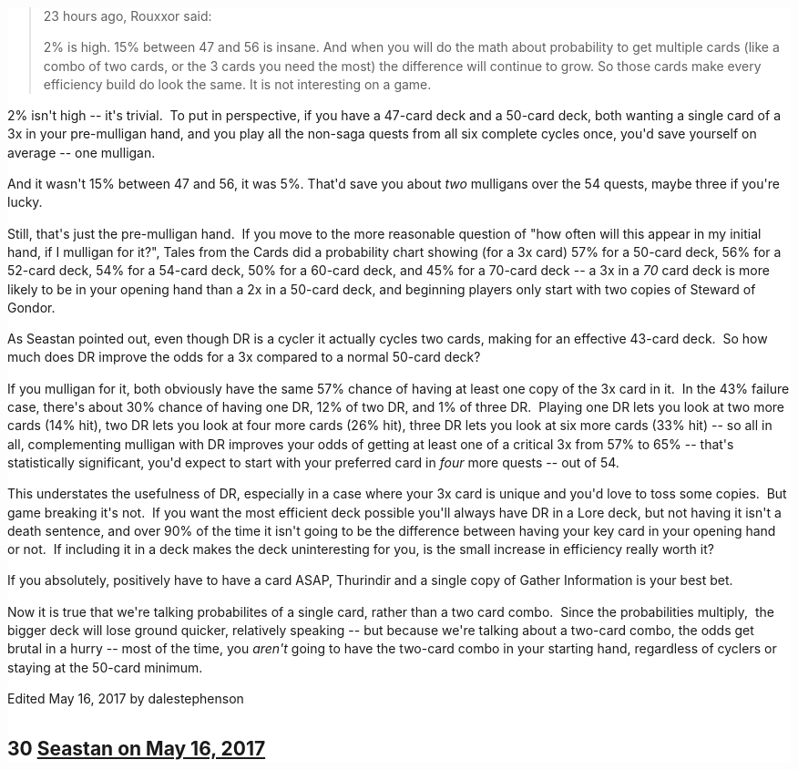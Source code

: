 > 23 hours ago, Rouxxor said:
> 
> 2% is high. 15% between 47 and 56 is insane. And when you will do the math about probability to get multiple cards (like a combo of two cards, or the 3 cards you need the most) the difference will continue to grow. So those cards make every efficiency build do look the same. It is not interesting on a game.

2% isn't high -- it's trivial.  To put in perspective, if you have a 47-card deck and a 50-card deck, both wanting a single card of a 3x in your pre-mulligan hand, and you play all the non-saga quests from all six complete cycles once, you'd save yourself on average -- one mulligan.

And it wasn't 15% between 47 and 56, it was 5%. That'd save you about *two* mulligans over the 54 quests, maybe three if you're lucky.

Still, that's just the pre-mulligan hand.  If you move to the more reasonable question of "how often will this appear in my initial hand, if I mulligan for it?", Tales from the Cards did a probability chart showing (for a 3x card) 57% for a 50-card deck, 56% for a 52-card deck, 54% for a 54-card deck, 50% for a 60-card deck, and 45% for a 70-card deck -- a 3x in a *70* card deck is more likely to be in your opening hand than a 2x in a 50-card deck, and beginning players only start with two copies of Steward of Gondor.

As Seastan pointed out, even though DR is a cycler it actually cycles two cards, making for an effective 43-card deck.  So how much does DR improve the odds for a 3x compared to a normal 50-card deck?

If you mulligan for it, both obviously have the same 57% chance of having at least one copy of the 3x card in it.  In the 43% failure case, there's about 30% chance of having one DR, 12% of two DR, and 1% of three DR.  Playing one DR lets you look at two more cards (14% hit), two DR lets you look at four more cards (26% hit), three DR lets you look at six more cards (33% hit) -- so all in all, complementing mulligan with DR improves your odds of getting at least one of a critical 3x from 57% to 65% -- that's statistically significant, you'd expect to start with your preferred card in *four* more quests -- out of 54.

This understates the usefulness of DR, especially in a case where your 3x card is unique and you'd love to toss some copies.  But game breaking it's not.  If you want the most efficient deck possible you'll always have DR in a Lore deck, but not having it isn't a death sentence, and over 90% of the time it isn't going to be the difference between having your key card in your opening hand or not.  If including it in a deck makes the deck uninteresting for you, is the small increase in efficiency really worth it?

If you absolutely, positively have to have a card ASAP, Thurindir and a single copy of Gather Information is your best bet.

Now it is true that we're talking probabilites of a single card, rather than a two card combo.  Since the probabilities multiply,  the bigger deck will lose ground quicker, relatively speaking -- but because we're talking about a two-card combo, the odds get brutal in a hurry -- most of the time, you *aren't* going to have the two-card combo in your starting hand, regardless of cyclers or staying at the 50-card minimum.

Edited May 16, 2017 by dalestephenson

## 30 [Seastan on May 16, 2017](https://community.fantasyflightgames.com/topic/249613-cards-too-powerful/?do=findComment&comment=2789958)
